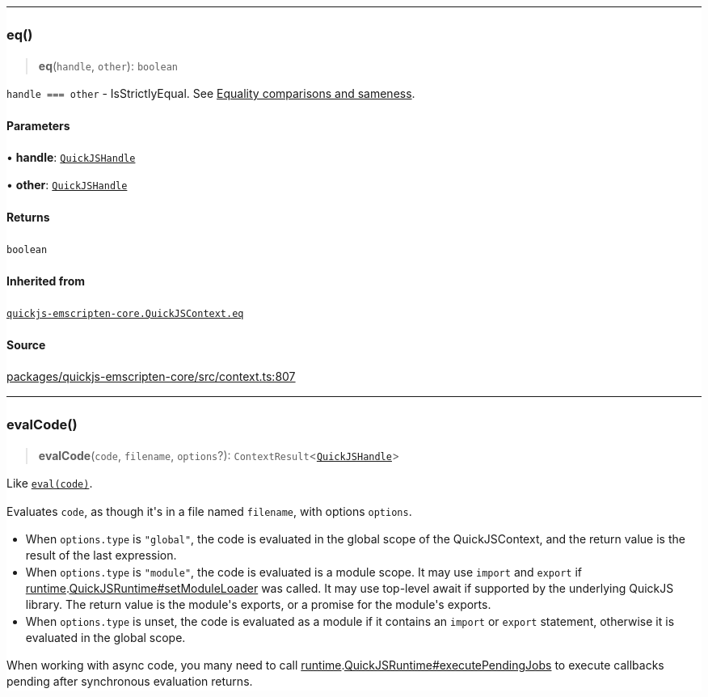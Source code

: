 ***

### eq()

> **eq**(`handle`, `other`): `boolean`

`handle === other` - IsStrictlyEqual.
See [Equality comparisons and sameness](https://developer.mozilla.org/en-US/docs/Web/JavaScript/Equality_comparisons_and_sameness).

#### Parameters

• **handle**: [`QuickJSHandle`](../exports.md#quickjshandle)

• **other**: [`QuickJSHandle`](../exports.md#quickjshandle)

#### Returns

`boolean`

#### Inherited from

[`quickjs-emscripten-core.QuickJSContext.eq`](QuickJSContext.md#eq)

#### Source

[packages/quickjs-emscripten-core/src/context.ts:807](https://github.com/justjake/quickjs-emscripten/blob/main/packages/quickjs-emscripten-core/src/context.ts#L807)

***

### evalCode()

> **evalCode**(`code`, `filename`, `options`?): `ContextResult`\<[`QuickJSHandle`](../exports.md#quickjshandle)\>

Like [`eval(code)`](https://developer.mozilla.org/en-US/docs/Web/JavaScript/Reference/Global_Objects/eval#Description).

Evaluates `code`, as though it's in a file named `filename`, with options `options`.

- When `options.type` is `"global"`, the code is evaluated in the global
  scope of the QuickJSContext, and the return value is the result of the last
  expression.
- When `options.type` is `"module"`, the code is evaluated is a module scope.
  It may use `import` and `export` if [runtime](QuickJSAsyncContext.md#runtime).[QuickJSRuntime#setModuleLoader](QuickJSRuntime.md#setmoduleloader) was called.
  It may use top-level await if supported by the underlying QuickJS library.
  The return value is the module's exports, or a promise for the module's exports.
- When `options.type` is unset, the code is evaluated as a module if it
  contains an `import` or `export` statement, otherwise it is evaluated in
  the global scope.

When working with async code, you many need to call [runtime](QuickJSAsyncContext.md#runtime).[QuickJSRuntime#executePendingJobs](QuickJSRuntime.md#executependingjobs)
to execute callbacks pending after synchronous evaluation returns.
